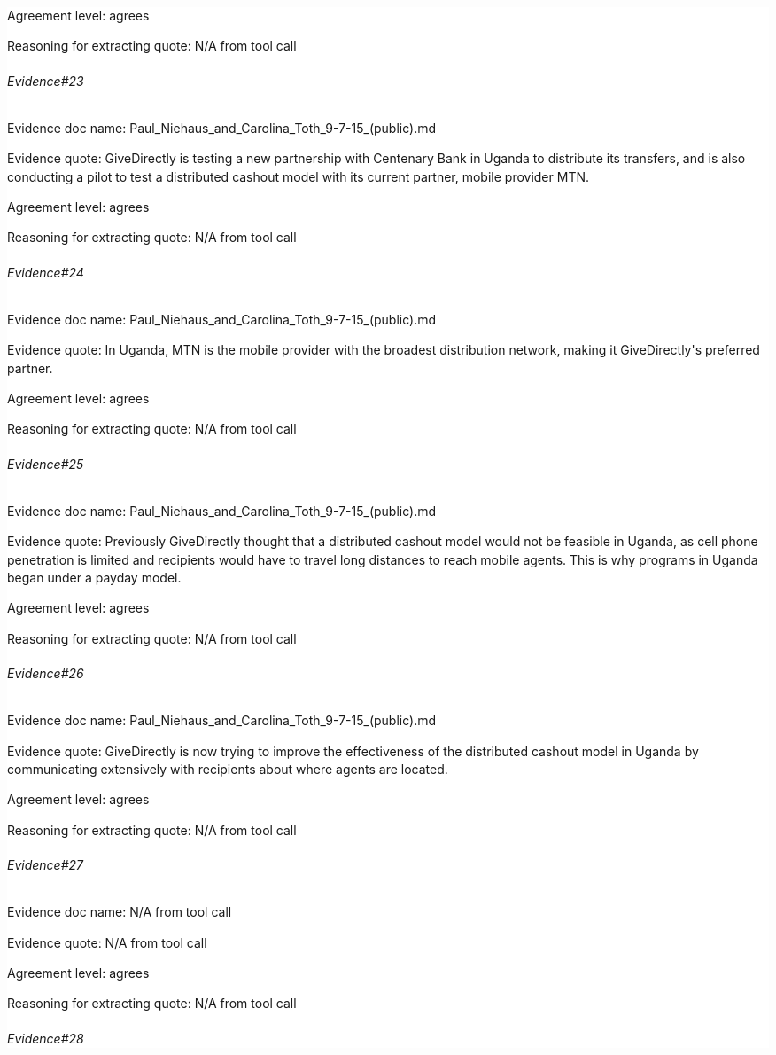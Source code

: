 Agreement level: agrees

Reasoning for extracting quote: N/A from tool call

###### Evidence#23

Evidence doc name: Paul_Niehaus_and_Carolina_Toth_9-7-15_(public).md

Evidence quote: GiveDirectly is testing a new partnership with Centenary Bank in Uganda to distribute its transfers, and is also conducting a pilot to test a distributed cashout model with its current partner, mobile provider MTN.

Agreement level: agrees

Reasoning for extracting quote: N/A from tool call

###### Evidence#24

Evidence doc name: Paul_Niehaus_and_Carolina_Toth_9-7-15_(public).md

Evidence quote: In Uganda, MTN is the mobile provider with the broadest distribution network, making it GiveDirectly's preferred partner.

Agreement level: agrees

Reasoning for extracting quote: N/A from tool call

###### Evidence#25

Evidence doc name: Paul_Niehaus_and_Carolina_Toth_9-7-15_(public).md

Evidence quote: Previously GiveDirectly thought that a distributed cashout model would not be feasible in Uganda, as cell phone penetration is limited and recipients would have to travel long distances to reach mobile agents. This is why programs in Uganda began under a payday model.

Agreement level: agrees

Reasoning for extracting quote: N/A from tool call

###### Evidence#26

Evidence doc name: Paul_Niehaus_and_Carolina_Toth_9-7-15_(public).md

Evidence quote: GiveDirectly is now trying to improve the effectiveness of the distributed cashout model in Uganda by communicating extensively with recipients about where agents are located.

Agreement level: agrees

Reasoning for extracting quote: N/A from tool call

###### Evidence#27

Evidence doc name: N/A from tool call

Evidence quote: N/A from tool call

Agreement level: agrees

Reasoning for extracting quote: N/A from tool call

###### Evidence#28
